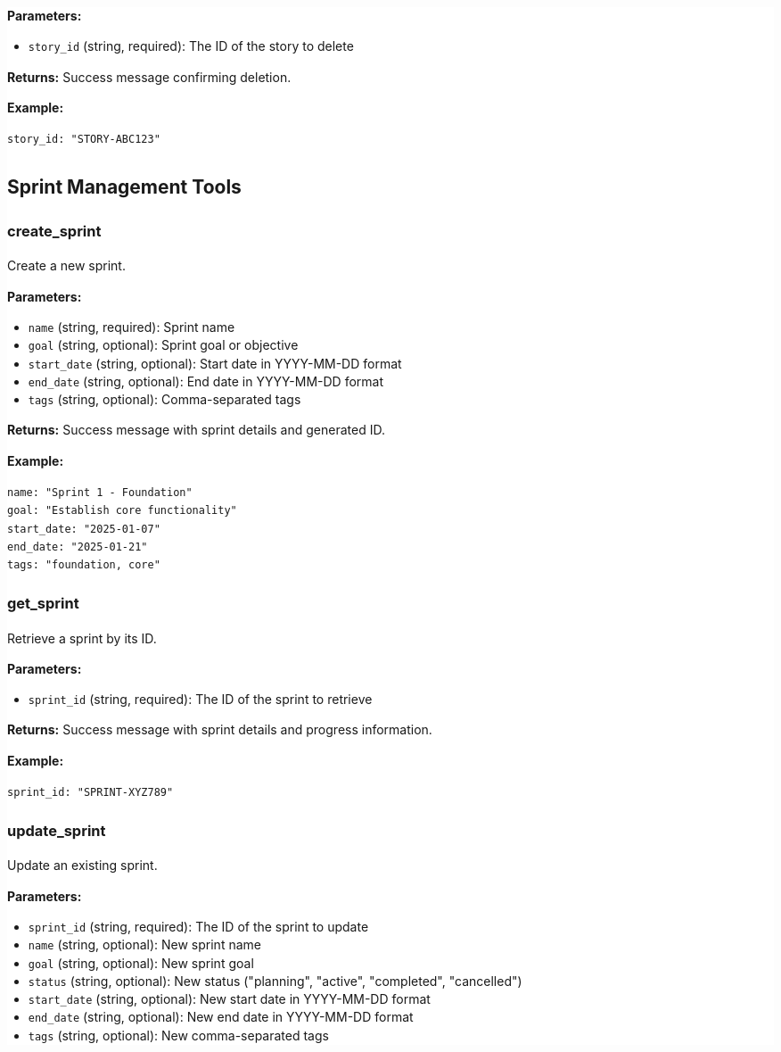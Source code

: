 **Parameters:**
- `story_id` (string, required): The ID of the story to delete

**Returns:**
Success message confirming deletion.

**Example:**
```
story_id: "STORY-ABC123"
```

## Sprint Management Tools

### create_sprint
Create a new sprint.

**Parameters:**
- `name` (string, required): Sprint name
- `goal` (string, optional): Sprint goal or objective
- `start_date` (string, optional): Start date in YYYY-MM-DD format
- `end_date` (string, optional): End date in YYYY-MM-DD format
- `tags` (string, optional): Comma-separated tags

**Returns:**
Success message with sprint details and generated ID.

**Example:**
```
name: "Sprint 1 - Foundation"
goal: "Establish core functionality"
start_date: "2025-01-07"
end_date: "2025-01-21"
tags: "foundation, core"
```

### get_sprint
Retrieve a sprint by its ID.

**Parameters:**
- `sprint_id` (string, required): The ID of the sprint to retrieve

**Returns:**
Success message with sprint details and progress information.

**Example:**
```
sprint_id: "SPRINT-XYZ789"
```

### update_sprint
Update an existing sprint.

**Parameters:**
- `sprint_id` (string, required): The ID of the sprint to update
- `name` (string, optional): New sprint name
- `goal` (string, optional): New sprint goal
- `status` (string, optional): New status ("planning", "active", "completed", "cancelled")
- `start_date` (string, optional): New start date in YYYY-MM-DD format
- `end_date` (string, optional): New end date in YYYY-MM-DD format
- `tags` (string, optional): New comma-separated tags
